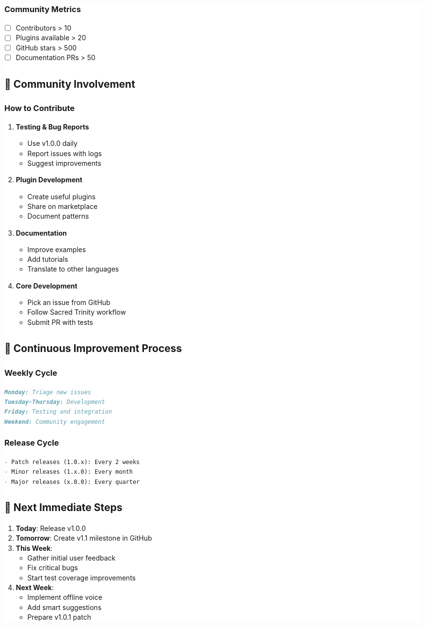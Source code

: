 ### Community Metrics
- [ ] Contributors > 10
- [ ] Plugins available > 20
- [ ] GitHub stars > 500
- [ ] Documentation PRs > 50

## 🤝 Community Involvement

### How to Contribute

1. **Testing & Bug Reports**
   - Use v1.0.0 daily
   - Report issues with logs
   - Suggest improvements

2. **Plugin Development**
   - Create useful plugins
   - Share on marketplace
   - Document patterns

3. **Documentation**
   - Improve examples
   - Add tutorials
   - Translate to other languages

4. **Core Development**
   - Pick an issue from GitHub
   - Follow Sacred Trinity workflow
   - Submit PR with tests

## 🔄 Continuous Improvement Process

### Weekly Cycle
```markdown
Monday: Triage new issues
Tuesday-Thursday: Development
Friday: Testing and integration
Weekend: Community engagement
```

### Release Cycle
```markdown
- Patch releases (1.0.x): Every 2 weeks
- Minor releases (1.x.0): Every month
- Major releases (x.0.0): Every quarter
```

## 🎯 Next Immediate Steps

1. **Today**: Release v1.0.0
2. **Tomorrow**: Create v1.1 milestone in GitHub
3. **This Week**:
   - Gather initial user feedback
   - Fix critical bugs
   - Start test coverage improvements
4. **Next Week**:
   - Implement offline voice
   - Add smart suggestions
   - Prepare v1.0.1 patch
